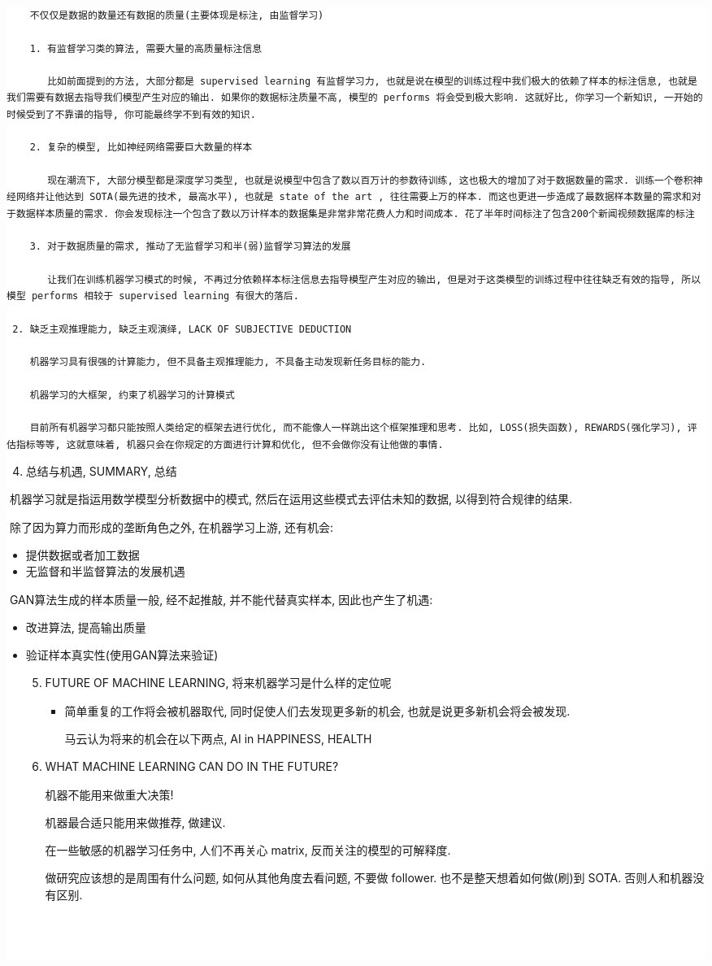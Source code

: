         不仅仅是数据的数量还有数据的质量(主要体现是标注, 由监督学习)

        1. 有监督学习类的算法, 需要大量的高质量标注信息

           比如前面提到的方法, 大部分都是 supervised learning 有监督学习力, 也就是说在模型的训练过程中我们极大的依赖了样本的标注信息, 也就是我们需要有数据去指导我们模型产生对应的输出. 如果你的数据标注质量不高, 模型的 performs 将会受到极大影响. 这就好比, 你学习一个新知识, 一开始的时候受到了不靠谱的指导, 你可能最终学不到有效的知识.

        2. 复杂的模型, 比如神经网络需要巨大数量的样本

           现在潮流下, 大部分模型都是深度学习类型, 也就是说模型中包含了数以百万计的参数待训练, 这也极大的增加了对于数据数量的需求. 训练一个卷积神经网络并让他达到 SOTA(最先进的技术, 最高水平), 也就是 state of the art , 往往需要上万的样本. 而这也更进一步造成了最数据样本数量的需求和对于数据样本质量的需求. 你会发现标注一个包含了数以万计样本的数据集是非常非常花费人力和时间成本. 花了半年时间标注了包含200个新闻视频数据库的标注

        3. 对于数据质量的需求, 推动了无监督学习和半(弱)监督学习算法的发展

           让我们在训练机器学习模式的时候, 不再过分依赖样本标注信息去指导模型产生对应的输出, 但是对于这类模型的训练过程中往往缺乏有效的指导, 所以模型 performs 相较于 supervised learning 有很大的落后.

     2. 缺乏主观推理能力, 缺乏主观演绎, LACK OF SUBJECTIVE DEDUCTION

        机器学习具有很强的计算能力, 但不具备主观推理能力, 不具备主动发现新任务目标的能力.

        机器学习的大框架, 约束了机器学习的计算模式

        目前所有机器学习都只能按照人类给定的框架去进行优化, 而不能像人一样跳出这个框架推理和思考. 比如, LOSS(损失函数), REWARDS(强化学习), 评估指标等等, 这就意味着, 机器只会在你规定的方面进行计算和优化, 但不会做你没有让他做的事情.

4. 总结与机遇, SUMMARY, 总结

​				机器学习就是指运用数学模型分析数据中的模式, 然后在运用这些模式去评估未知的数据, 以得到符合规律的结果.

​				除了因为算力而形成的垄断角色之外, 在机器学习上游, 还有机会:

- 提供数据或者加工数据
- 无监督和半监督算法的发展机遇

​				GAN算法生成的样本质量一般, 经不起推敲, 并不能代替真实样本, 因此也产生了机遇:

- 改进算法, 提高输出质量
- 验证样本真实性(使用GAN算法来验证)

   5. FUTURE OF MACHINE LEARNING, 将来机器学习是什么样的定位呢

      - 简单重复的工作将会被机器取代, 同时促使人们去发现更多新的机会, 也就是说更多新机会将会被发现.

        马云认为将来的机会在以下两点, AI in HAPPINESS, HEALTH

   6. WHAT MACHINE LEARNING CAN DO IN THE FUTURE?

      机器不能用来做重大决策!

      机器最合适只能用来做推荐, 做建议.

      在一些敏感的机器学习任务中, 人们不再关心 matrix, 反而关注的模型的可解释度.

      做研究应该想的是周围有什么问题, 如何从其他角度去看问题, 不要做 follower. 也不是整天想着如何做(刷)到 SOTA. 否则人和机器没有区别.

      

       

​				

​		
